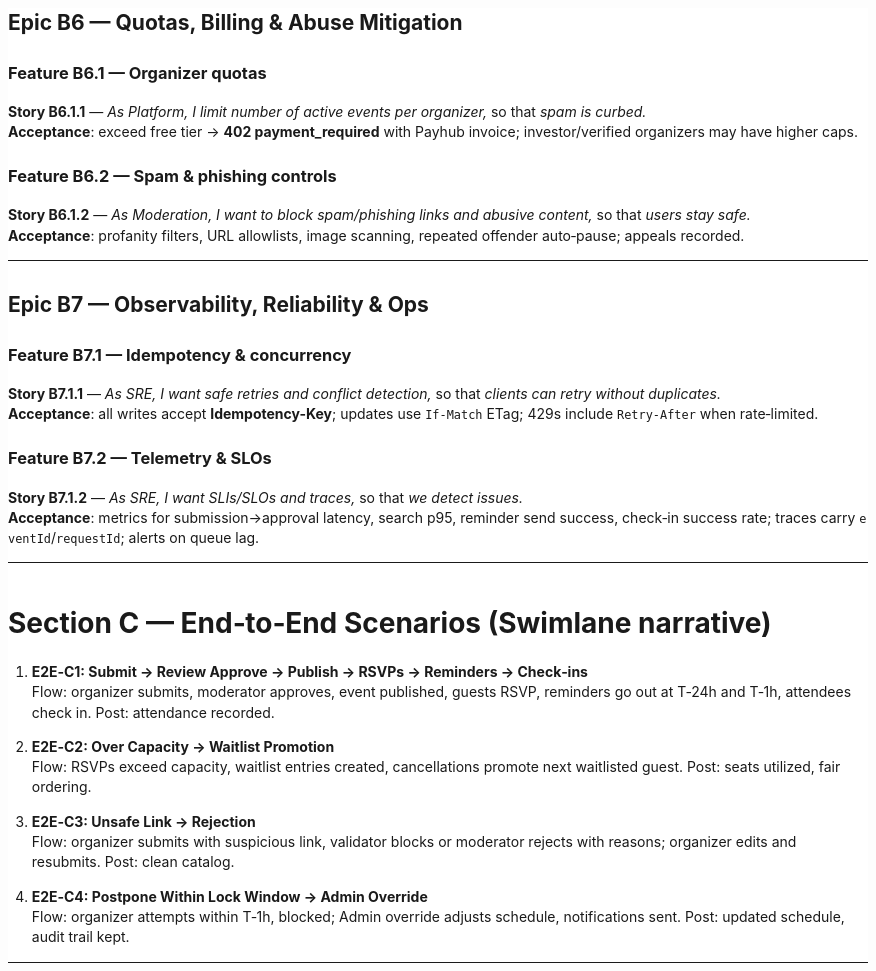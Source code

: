 
## Epic B6 — Quotas, Billing & Abuse Mitigation

### Feature B6.1 — Organizer quotas
**Story B6.1.1** — *As Platform, I limit number of active events per organizer,* so that *spam is curbed.*  
**Acceptance**: exceed free tier → **402 payment_required** with Payhub invoice; investor/verified organizers may have higher caps.

### Feature B6.2 — Spam & phishing controls
**Story B6.1.2** — *As Moderation, I want to block spam/phishing links and abusive content,* so that *users stay safe.*  
**Acceptance**: profanity filters, URL allowlists, image scanning, repeated offender auto‑pause; appeals recorded.

---

## Epic B7 — Observability, Reliability & Ops

### Feature B7.1 — Idempotency & concurrency
**Story B7.1.1** — *As SRE, I want safe retries and conflict detection,* so that *clients can retry without duplicates.*  
**Acceptance**: all writes accept **Idempotency-Key**; updates use `If-Match` ETag; 429s include `Retry-After` when rate‑limited.

### Feature B7.2 — Telemetry & SLOs
**Story B7.1.2** — *As SRE, I want SLIs/SLOs and traces,* so that *we detect issues.*  
**Acceptance**: metrics for submission→approval latency, search p95, reminder send success, check‑in success rate; traces carry `eventId`/`requestId`; alerts on queue lag.

---

# Section C — End‑to‑End Scenarios (Swimlane narrative)

1. **E2E‑C1: Submit → Review Approve → Publish → RSVPs → Reminders → Check‑ins**  
   Flow: organizer submits, moderator approves, event published, guests RSVP, reminders go out at T‑24h and T‑1h, attendees check in. Post: attendance recorded.

2. **E2E‑C2: Over Capacity → Waitlist Promotion**  
   Flow: RSVPs exceed capacity, waitlist entries created, cancellations promote next waitlisted guest. Post: seats utilized, fair ordering.

3. **E2E‑C3: Unsafe Link → Rejection**  
   Flow: organizer submits with suspicious link, validator blocks or moderator rejects with reasons; organizer edits and resubmits. Post: clean catalog.

4. **E2E‑C4: Postpone Within Lock Window → Admin Override**  
   Flow: organizer attempts within T‑1h, blocked; Admin override adjusts schedule, notifications sent. Post: updated schedule, audit trail kept.

---